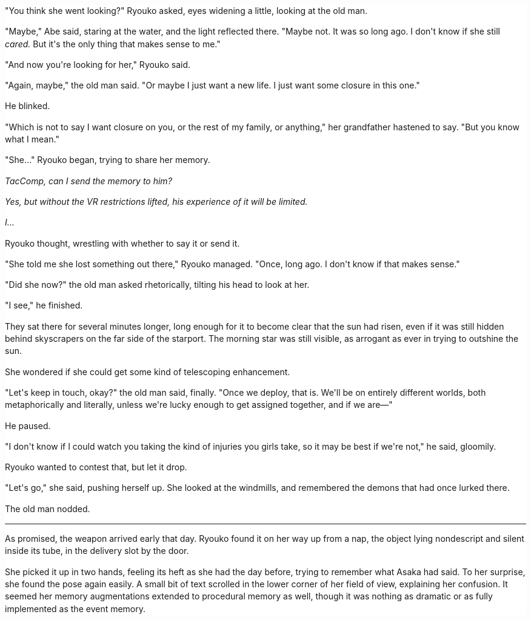 "You think she went looking?" Ryouko asked, eyes widening a little, looking at the old man.

"Maybe," Abe said, staring at the water, and the light reflected there. "Maybe not. It was so long ago. I don't know if she still *cared.* But it's the only thing that makes sense to me."

"And now you're looking for her," Ryouko said.

"Again, maybe," the old man said. "Or maybe I just want a new life. I just want some closure in this one."

He blinked.

"Which is not to say I want closure on you, or the rest of my family, or anything," her grandfather hastened to say. "But you know what I mean."

"She…" Ryouko began, trying to share her memory.

*TacComp, can I send the memory to him?*

*Yes, but without the VR restrictions lifted, his experience of it will be limited.*

*I…*

Ryouko thought, wrestling with whether to say it or send it.

"She told me she lost something out there," Ryouko managed. "Once, long ago. I don't know if that makes sense."

"Did she now?" the old man asked rhetorically, tilting his head to look at her.

"I see," he finished.

They sat there for several minutes longer, long enough for it to become clear that the sun had risen, even if it was still hidden behind skyscrapers on the far side of the starport. The morning star was still visible, as arrogant as ever in trying to outshine the sun.

She wondered if she could get some kind of telescoping enhancement.

"Let's keep in touch, okay?" the old man said, finally. "Once we deploy, that is. We'll be on entirely different worlds, both metaphorically and literally, unless we're lucky enough to get assigned together, and if we are—"

He paused.

"I don't know if I could watch you taking the kind of injuries you girls take, so it may be best if we're not," he said, gloomily.

Ryouko wanted to contest that, but let it drop.

"Let's go," she said, pushing herself up. She looked at the windmills, and remembered the demons that had once lurked there.

The old man nodded.

***

As promised, the weapon arrived early that day. Ryouko found it on her way up from a nap, the object lying nondescript and silent inside its tube, in the delivery slot by the door.

She picked it up in two hands, feeling its heft as she had the day before, trying to remember what Asaka had said. To her surprise, she found the pose again easily. A small bit of text scrolled in the lower corner of her field of view, explaining her confusion. It seemed her memory augmentations extended to procedural memory as well, though it was nothing as dramatic or as fully implemented as the event memory.
